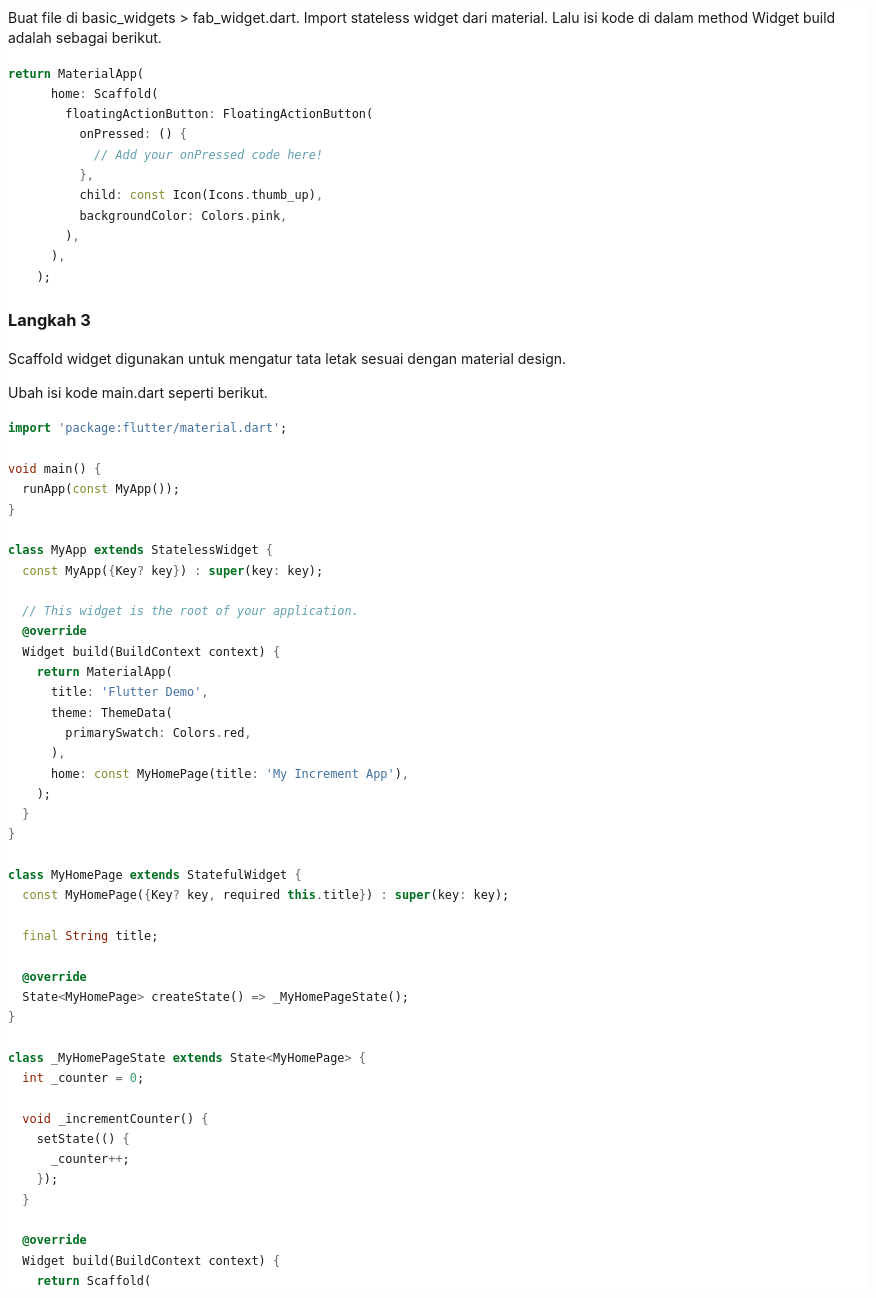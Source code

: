 Buat file di basic_widgets > fab_widget.dart. Import stateless widget dari material. Lalu isi kode di dalam method Widget build adalah sebagai berikut.
```dart
return MaterialApp(
      home: Scaffold(
        floatingActionButton: FloatingActionButton(
          onPressed: () {
            // Add your onPressed code here!
          },
          child: const Icon(Icons.thumb_up),
          backgroundColor: Colors.pink,
        ),
      ),
    );
```

### Langkah 3
Scaffold widget digunakan untuk mengatur tata letak sesuai dengan material design.

Ubah isi kode main.dart seperti berikut.
```dart
import 'package:flutter/material.dart';

void main() {
  runApp(const MyApp());
}

class MyApp extends StatelessWidget {
  const MyApp({Key? key}) : super(key: key);

  // This widget is the root of your application.
  @override
  Widget build(BuildContext context) {
    return MaterialApp(
      title: 'Flutter Demo',
      theme: ThemeData(
        primarySwatch: Colors.red,
      ),
      home: const MyHomePage(title: 'My Increment App'),
    );
  }
}

class MyHomePage extends StatefulWidget {
  const MyHomePage({Key? key, required this.title}) : super(key: key);

  final String title;

  @override
  State<MyHomePage> createState() => _MyHomePageState();
}

class _MyHomePageState extends State<MyHomePage> {
  int _counter = 0;

  void _incrementCounter() {
    setState(() {
      _counter++;
    });
  }

  @override
  Widget build(BuildContext context) {
    return Scaffold(
```